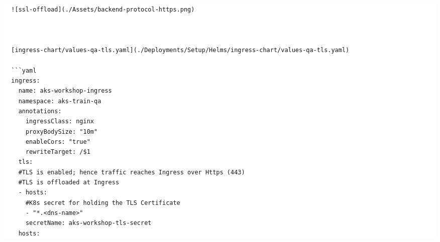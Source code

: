       ![ssl-offload](./Assets/backend-protocol-https.png)

      
      
      [ingress-chart/values-qa-tls.yaml](./Deployments/Setup/Helms/ingress-chart/values-qa-tls.yaml)

      ```yaml
      ingress:
        name: aks-workshop-ingress
        namespace: aks-train-qa
        annotations:
          ingressClass: nginx
          proxyBodySize: "10m"
          enableCors: "true"
          rewriteTarget: /$1
        tls:
        #TLS is enabled; hence traffic reaches Ingress over Https (443)
        #TLS is offloaded at Ingress
        - hosts:
          #K8s secret for holding the TLS Certificate
          - "*.<dns-name>"
          secretName: aks-workshop-tls-secret
        hosts: